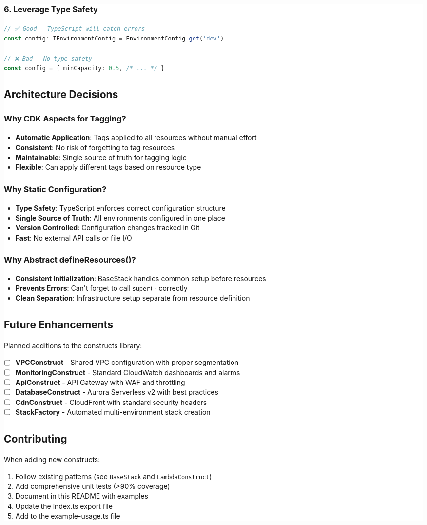 ### 6. Leverage Type Safety

```typescript
// ✅ Good - TypeScript will catch errors
const config: IEnvironmentConfig = EnvironmentConfig.get('dev')

// ❌ Bad - No type safety
const config = { minCapacity: 0.5, /* ... */ }
```

## Architecture Decisions

### Why CDK Aspects for Tagging?

- **Automatic Application**: Tags applied to all resources without manual effort
- **Consistent**: No risk of forgetting to tag resources
- **Maintainable**: Single source of truth for tagging logic
- **Flexible**: Can apply different tags based on resource type

### Why Static Configuration?

- **Type Safety**: TypeScript enforces correct configuration structure
- **Single Source of Truth**: All environments configured in one place
- **Version Controlled**: Configuration changes tracked in Git
- **Fast**: No external API calls or file I/O

### Why Abstract defineResources()?

- **Consistent Initialization**: BaseStack handles common setup before resources
- **Prevents Errors**: Can't forget to call `super()` correctly
- **Clean Separation**: Infrastructure setup separate from resource definition

## Future Enhancements

Planned additions to the constructs library:

- [ ] **VPCConstruct** - Shared VPC configuration with proper segmentation
- [ ] **MonitoringConstruct** - Standard CloudWatch dashboards and alarms
- [ ] **ApiConstruct** - API Gateway with WAF and throttling
- [ ] **DatabaseConstruct** - Aurora Serverless v2 with best practices
- [ ] **CdnConstruct** - CloudFront with standard security headers
- [ ] **StackFactory** - Automated multi-environment stack creation

## Contributing

When adding new constructs:

1. Follow existing patterns (see `BaseStack` and `LambdaConstruct`)
2. Add comprehensive unit tests (>90% coverage)
3. Document in this README with examples
4. Update the index.ts export file
5. Add to the example-usage.ts file
